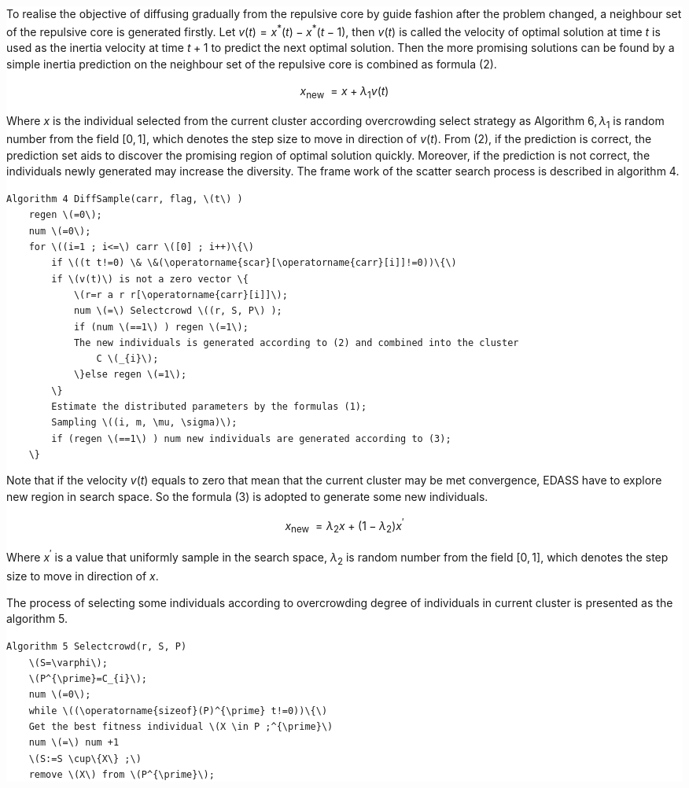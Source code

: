 To realise the objective of diffusing gradually from the repulsive core by guide fashion after the problem changed, a neighbour set of the repulsive core is generated firstly. Let $v(t)=x^{*}(t)-x^{*}(t-1)$, then $v(t)$ is called the velocity of optimal solution at time $t$ is used as the inertia velocity at time $t+1$ to predict the next optimal solution. Then the more promising solutions can be found by a simple inertia prediction on the neighbour set of the repulsive core is combined as formula (2).

$$
x_{\text {new }}=x+\lambda_{1} v(t)
$$

Where $x$ is the individual selected from the current cluster according overcrowding select strategy as Algorithm $6, \lambda_{1}$ is random number from the field $[0,1]$, which denotes the step size to move in direction of $v(t)$. From (2), if the prediction is correct, the prediction set aids to discover the promising region of optimal solution quickly. Moreover, if the prediction is not correct, the individuals newly generated may increase the diversity. The frame work of the scatter search process is described in algorithm 4.

```
Algorithm 4 DiffSample(carr, flag, \(t\) )
    regen \(=0\);
    num \(=0\);
    for \((i=1 ; i<=\) carr \([0] ; i++)\{\)
        if \((t t!=0) \& \&(\operatorname{scar}[\operatorname{carr}[i]]!=0))\{\)
        if \(v(t)\) is not a zero vector \{
            \(r=r a r r[\operatorname{carr}[i]]\);
            num \(=\) Selectcrowd \((r, S, P\) );
            if (num \(==1\) ) regen \(=1\);
            The new individuals is generated according to (2) and combined into the cluster
                C \(_{i}\);
            \}else regen \(=1\);
        \}
        Estimate the distributed parameters by the formulas (1);
        Sampling \((i, m, \mu, \sigma)\);
        if (regen \(==1\) ) num new individuals are generated according to (3);
    \}
```

Note that if the velocity $v(t)$ equals to zero that mean that the current cluster may be met convergence, EDASS have to explore new region in search space. So the formula (3) is adopted to generate some new individuals.

$$
x_{\text {new }}=\lambda_{2} x+\left(1-\lambda_{2}\right) x^{\prime}
$$

Where $x^{\prime}$ is a value that uniformly sample in the search space, $\lambda_{2}$ is random number from the field $[0,1]$, which denotes the step size to move in direction of $x$.

The process of selecting some individuals according to overcrowding degree of individuals in current cluster is presented as the algorithm 5.

```
Algorithm 5 Selectcrowd(r, S, P)
    \(S=\varphi\);
    \(P^{\prime}=C_{i}\);
    num \(=0\);
    while \((\operatorname{sizeof}(P)^{\prime} t!=0))\{\)
    Get the best fitness individual \(X \in P ;^{\prime}\)
    num \(=\) num +1
    \(S:=S \cup\{X\} ;\)
    remove \(X\) from \(P^{\prime}\);
```

